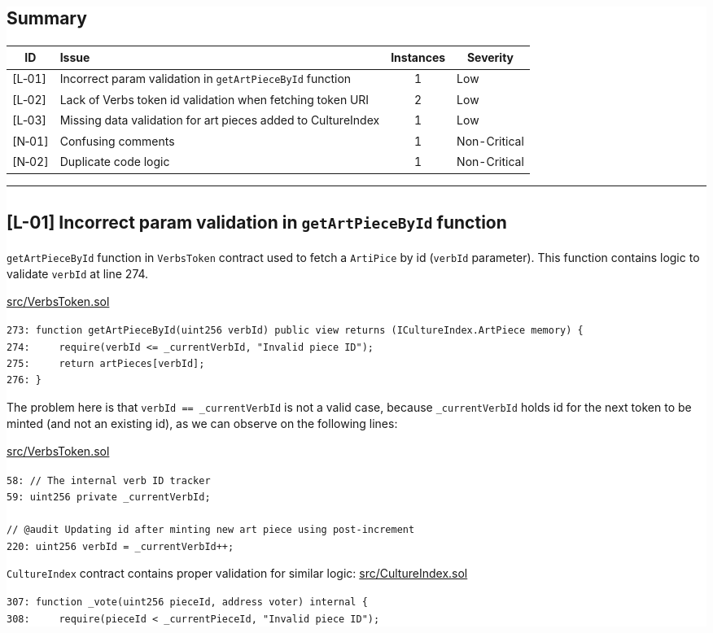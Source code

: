 ## Summary

|ID|Issue|Instances|Severity|
|-|:-|:-:|-|
| [L&#x2011;01] | Incorrect param validation in `getArtPieceById` function | 1 | Low |
| [L&#x2011;02] | Lack of Verbs token id validation when fetching token URI | 2 | Low |
| [L&#x2011;03] | Missing data validation for art pieces added to CultureIndex | 1 | Low | 
| [N&#x2011;01] | Confusing comments | 1 | Non-Critical | 
| [N&#x2011;02] | Duplicate code logic | 1 | Non-Critical | 

---

## [L-01] Incorrect param validation in `getArtPieceById` function

`getArtPieceById` function in `VerbsToken` contract used to fetch a `ArtiPice` by id (`verbId` parameter). This function contains logic to validate `verbId` at line 274.

[src/VerbsToken.sol](https://github.com/code-423n4/2023-12-revolutionprotocol/blob/d42cc62b873a1b2b44f57310f9d4bbfdd875e8d6/packages/revolution/src/VerbsToken.sol#L273-L275)
```solidity
273: function getArtPieceById(uint256 verbId) public view returns (ICultureIndex.ArtPiece memory) {
274:     require(verbId <= _currentVerbId, "Invalid piece ID");
275:     return artPieces[verbId];
276: }
```

The problem here is that `verbId == _currentVerbId` is not a valid case, because `_currentVerbId` holds id for the next token to be minted (and not an existing id), as we can observe on the following lines:

[src/VerbsToken.sol](https://github.com/code-423n4/2023-12-revolutionprotocol/blob/d42cc62b873a1b2b44f57310f9d4bbfdd875e8d6/packages/revolution/src/VerbsToken.sol#L58)
```solidity
58: // The internal verb ID tracker
59: uint256 private _currentVerbId;

// @audit Updating id after minting new art piece using post-increment
220: uint256 verbId = _currentVerbId++;

```

`CultureIndex` contract contains proper validation for similar logic:
[src/CultureIndex.sol](https://github.com/code-423n4/2023-12-revolutionprotocol/blob/d42cc62b873a1b2b44f57310f9d4bbfdd875e8d6/packages/revolution/src/CultureIndex.sol#L308)
```solidity
307: function _vote(uint256 pieceId, address voter) internal {
308:     require(pieceId < _currentPieceId, "Invalid piece ID");
```
